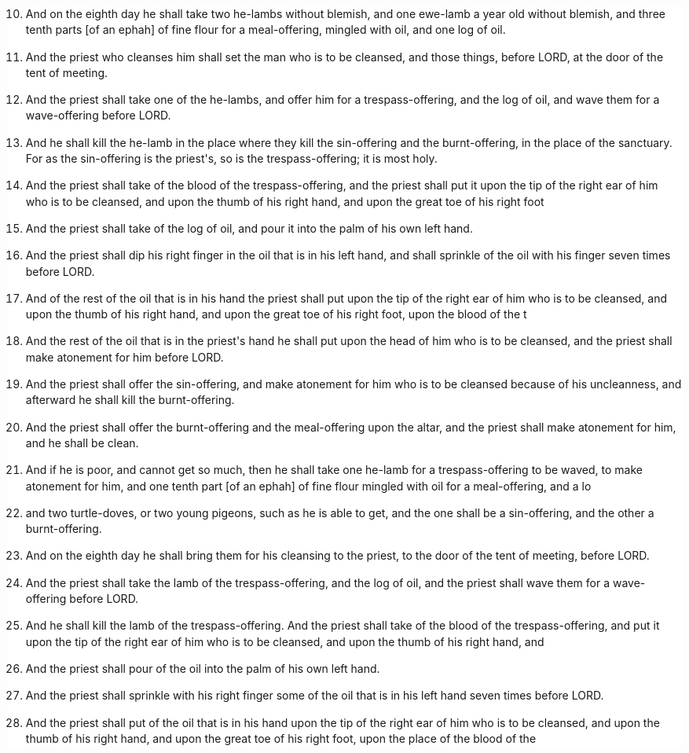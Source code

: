 10. And on the eighth day he shall take two he-lambs without blemish, and one ewe-lamb a year old without blemish, and three tenth parts [of an ephah] of fine flour for a meal-offering, mingled with oil, and one log of oil.

11. And the priest who cleanses him shall set the man who is to be cleansed, and those things, before LORD, at the door of the tent of meeting.

12. And the priest shall take one of the he-lambs, and offer him for a trespass-offering, and the log of oil, and wave them for a wave-offering before LORD.

13. And he shall kill the he-lamb in the place where they kill the sin-offering and the burnt-offering, in the place of the sanctuary. For as the sin-offering is the priest's, so is the trespass-offering; it is most holy.

14. And the priest shall take of the blood of the trespass-offering, and the priest shall put it upon the tip of the right ear of him who is to be cleansed, and upon the thumb of his right hand, and upon the great toe of his right foot

15. And the priest shall take of the log of oil, and pour it into the palm of his own left hand.

16. And the priest shall dip his right finger in the oil that is in his left hand, and shall sprinkle of the oil with his finger seven times before LORD.

17. And of the rest of the oil that is in his hand the priest shall put upon the tip of the right ear of him who is to be cleansed, and upon the thumb of his right hand, and upon the great toe of his right foot, upon the blood of the t

18. And the rest of the oil that is in the priest's hand he shall put upon the head of him who is to be cleansed, and the priest shall make atonement for him before LORD.

19. And the priest shall offer the sin-offering, and make atonement for him who is to be cleansed because of his uncleanness, and afterward he shall kill the burnt-offering.

20. And the priest shall offer the burnt-offering and the meal-offering upon the altar, and the priest shall make atonement for him, and he shall be clean.

21. And if he is poor, and cannot get so much, then he shall take one he-lamb for a trespass-offering to be waved, to make atonement for him, and one tenth part [of an ephah] of fine flour mingled with oil for a meal-offering, and a lo

22. and two turtle-doves, or two young pigeons, such as he is able to get, and the one shall be a sin-offering, and the other a burnt-offering.

23. And on the eighth day he shall bring them for his cleansing to the priest, to the door of the tent of meeting, before LORD.

24. And the priest shall take the lamb of the trespass-offering, and the log of oil, and the priest shall wave them for a wave-offering before LORD.

25. And he shall kill the lamb of the trespass-offering. And the priest shall take of the blood of the trespass-offering, and put it upon the tip of the right ear of him who is to be cleansed, and upon the thumb of his right hand, and

26. And the priest shall pour of the oil into the palm of his own left hand.

27. And the priest shall sprinkle with his right finger some of the oil that is in his left hand seven times before LORD.

28. And the priest shall put of the oil that is in his hand upon the tip of the right ear of him who is to be cleansed, and upon the thumb of his right hand, and upon the great toe of his right foot, upon the place of the blood of the
